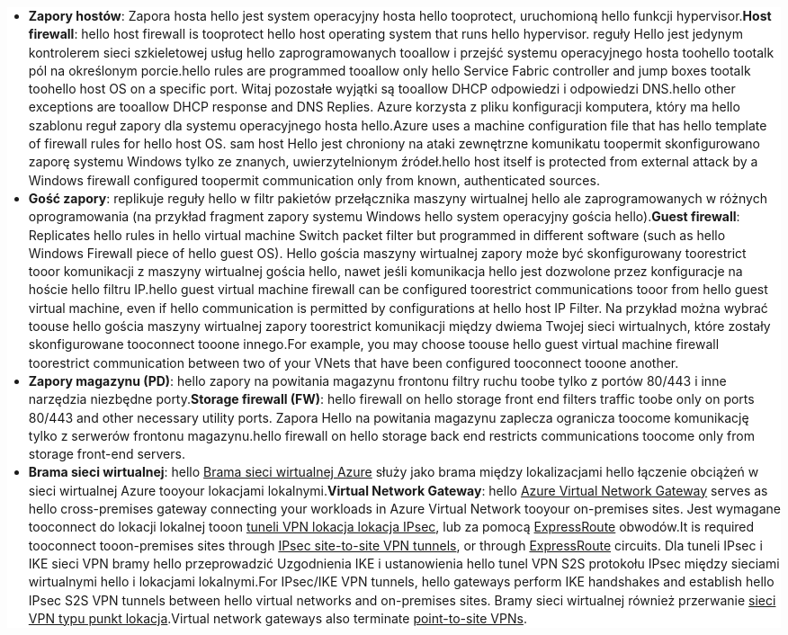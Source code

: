 * <span data-ttu-id="6f3b2-242">**Zapory hostów**: Zapora hosta hello jest system operacyjny hosta hello tooprotect, uruchomioną hello funkcji hypervisor.</span><span class="sxs-lookup"><span data-stu-id="6f3b2-242">**Host firewall**: hello host firewall is tooprotect hello host operating system that runs hello hypervisor.</span></span> <span data-ttu-id="6f3b2-243">reguły Hello jest jedynym kontrolerem sieci szkieletowej usług hello zaprogramowanych tooallow i przejść systemu operacyjnego hosta toohello tootalk pól na określonym porcie.</span><span class="sxs-lookup"><span data-stu-id="6f3b2-243">hello rules are programmed tooallow only hello Service Fabric controller and jump boxes tootalk toohello host OS on a specific port.</span></span> <span data-ttu-id="6f3b2-244">Witaj pozostałe wyjątki są tooallow DHCP odpowiedzi i odpowiedzi DNS.</span><span class="sxs-lookup"><span data-stu-id="6f3b2-244">hello other exceptions are tooallow DHCP response and DNS Replies.</span></span> <span data-ttu-id="6f3b2-245">Azure korzysta z pliku konfiguracji komputera, który ma hello szablonu reguł zapory dla systemu operacyjnego hosta hello.</span><span class="sxs-lookup"><span data-stu-id="6f3b2-245">Azure uses a machine configuration file that has hello template of firewall rules for hello host OS.</span></span> <span data-ttu-id="6f3b2-246">sam host Hello jest chroniony na ataki zewnętrzne komunikatu toopermit skonfigurowano zaporę systemu Windows tylko ze znanych, uwierzytelnionym źródeł.</span><span class="sxs-lookup"><span data-stu-id="6f3b2-246">hello host itself is protected from external attack by a Windows firewall configured toopermit communication only from known, authenticated sources.</span></span>
* <span data-ttu-id="6f3b2-247">**Gość zapory**: replikuje reguły hello w filtr pakietów przełącznika maszyny wirtualnej hello ale zaprogramowanych w różnych oprogramowania (na przykład fragment zapory systemu Windows hello system operacyjny gościa hello).</span><span class="sxs-lookup"><span data-stu-id="6f3b2-247">**Guest firewall**: Replicates hello rules in hello virtual machine Switch packet filter but programmed in different software (such as hello Windows Firewall piece of hello guest OS).</span></span> <span data-ttu-id="6f3b2-248">Hello gościa maszyny wirtualnej zapory może być skonfigurowany toorestrict tooor komunikacji z maszyny wirtualnej gościa hello, nawet jeśli komunikacja hello jest dozwolone przez konfiguracje na hoście hello filtru IP.</span><span class="sxs-lookup"><span data-stu-id="6f3b2-248">hello guest virtual machine firewall can be configured toorestrict communications tooor from hello guest virtual machine, even if hello communication is permitted by configurations at hello host IP Filter.</span></span> <span data-ttu-id="6f3b2-249">Na przykład można wybrać toouse hello gościa maszyny wirtualnej zapory toorestrict komunikacji między dwiema Twojej sieci wirtualnych, które zostały skonfigurowane tooconnect tooone innego.</span><span class="sxs-lookup"><span data-stu-id="6f3b2-249">For example, you may choose toouse hello guest virtual machine firewall toorestrict communication between two of your VNets that have been configured tooconnect tooone another.</span></span>
* <span data-ttu-id="6f3b2-250">**Zapory magazynu (PD)**: hello zapory na powitania magazynu frontonu filtry ruchu toobe tylko z portów 80/443 i inne narzędzia niezbędne porty.</span><span class="sxs-lookup"><span data-stu-id="6f3b2-250">**Storage firewall (FW)**: hello firewall on hello storage front end filters traffic toobe only on ports 80/443 and other necessary utility ports.</span></span> <span data-ttu-id="6f3b2-251">Zapora Hello na powitania magazynu zaplecza ogranicza toocome komunikację tylko z serwerów frontonu magazynu.</span><span class="sxs-lookup"><span data-stu-id="6f3b2-251">hello firewall on hello storage back end restricts communications toocome only from storage front-end servers.</span></span>
* <span data-ttu-id="6f3b2-252">**Brama sieci wirtualnej**: hello [Brama sieci wirtualnej Azure](../vpn-gateway/virtual-networks-configure-vnet-to-vnet-connection.md) służy jako brama między lokalizacjami hello łączenie obciążeń w sieci wirtualnej Azure tooyour lokacjami lokalnymi.</span><span class="sxs-lookup"><span data-stu-id="6f3b2-252">**Virtual Network Gateway**: hello [Azure Virtual Network Gateway](../vpn-gateway/virtual-networks-configure-vnet-to-vnet-connection.md) serves as hello cross-premises gateway connecting your workloads in Azure Virtual Network tooyour on-premises sites.</span></span> <span data-ttu-id="6f3b2-253">Jest wymagane tooconnect do lokacji lokalnej tooon [tuneli VPN lokacja lokacja IPsec](../vpn-gateway/vpn-gateway-create-site-to-site-rm-powershell.md), lub za pomocą [ExpressRoute](../expressroute/expressroute-introduction.md) obwodów.</span><span class="sxs-lookup"><span data-stu-id="6f3b2-253">It is required tooconnect tooon-premises sites through [IPsec site-to-site VPN tunnels](../vpn-gateway/vpn-gateway-create-site-to-site-rm-powershell.md), or through [ExpressRoute](../expressroute/expressroute-introduction.md) circuits.</span></span> <span data-ttu-id="6f3b2-254">Dla tuneli IPsec i IKE sieci VPN bramy hello przeprowadzić Uzgodnienia IKE i ustanowienia hello tunel VPN S2S protokołu IPsec między sieciami wirtualnymi hello i lokacjami lokalnymi.</span><span class="sxs-lookup"><span data-stu-id="6f3b2-254">For IPsec/IKE VPN tunnels, hello gateways perform IKE handshakes and establish hello IPsec S2S VPN tunnels between hello virtual networks and on-premises sites.</span></span> <span data-ttu-id="6f3b2-255">Bramy sieci wirtualnej również przerwanie [sieci VPN typu punkt lokacja](../vpn-gateway/vpn-gateway-point-to-site-create.md).</span><span class="sxs-lookup"><span data-stu-id="6f3b2-255">Virtual network gateways also terminate [point-to-site VPNs](../vpn-gateway/vpn-gateway-point-to-site-create.md).</span></span>
